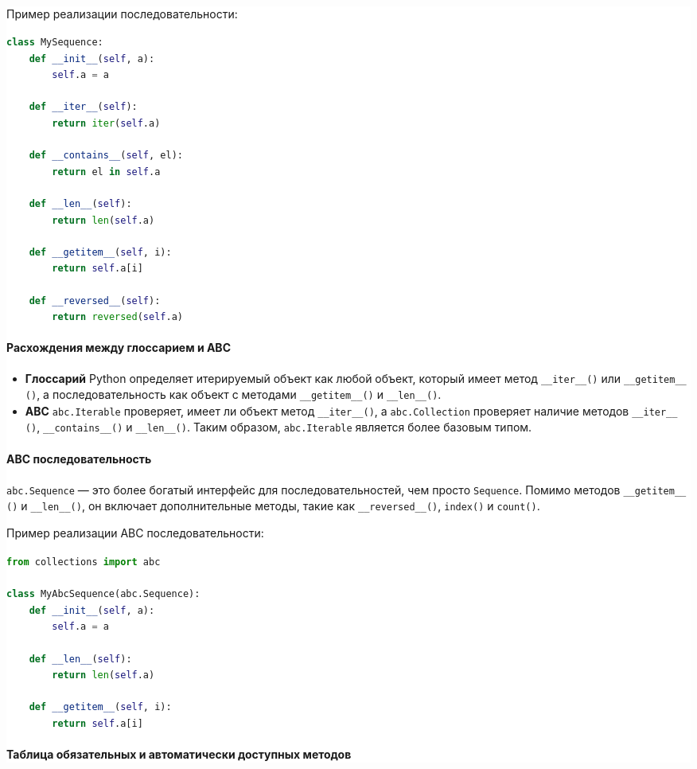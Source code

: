 Пример реализации последовательности:

```python
class MySequence:
    def __init__(self, a):
        self.a = a
    
    def __iter__(self):
        return iter(self.a)
    
    def __contains__(self, el):
        return el in self.a
    
    def __len__(self):
        return len(self.a)
    
    def __getitem__(self, i):
        return self.a[i]
    
    def __reversed__(self):
        return reversed(self.a)
```

#### Расхождения между глоссарием и ABC

- **Глоссарий** Python определяет итерируемый объект как любой объект, который имеет метод `__iter__()` или `__getitem__()`, а последовательность как объект с методами `__getitem__()` и `__len__()`.
- **ABC** `abc.Iterable` проверяет, имеет ли объект метод `__iter__()`, а `abc.Collection` проверяет наличие методов `__iter__()`, `__contains__()` и `__len__()`. Таким образом, `abc.Iterable` является более базовым типом.

#### ABC последовательность

`abc.Sequence` — это более богатый интерфейс для последовательностей, чем просто `Sequence`. Помимо методов `__getitem__()` и `__len__()`, он включает дополнительные методы, такие как `__reversed__()`, `index()` и `count()`.

Пример реализации ABC последовательности:

```python
from collections import abc

class MyAbcSequence(abc.Sequence):
    def __init__(self, a):
        self.a = a
    
    def __len__(self):
        return len(self.a)
    
    def __getitem__(self, i):
        return self.a[i]
```

#### Таблица обязательных и автоматически доступных методов
